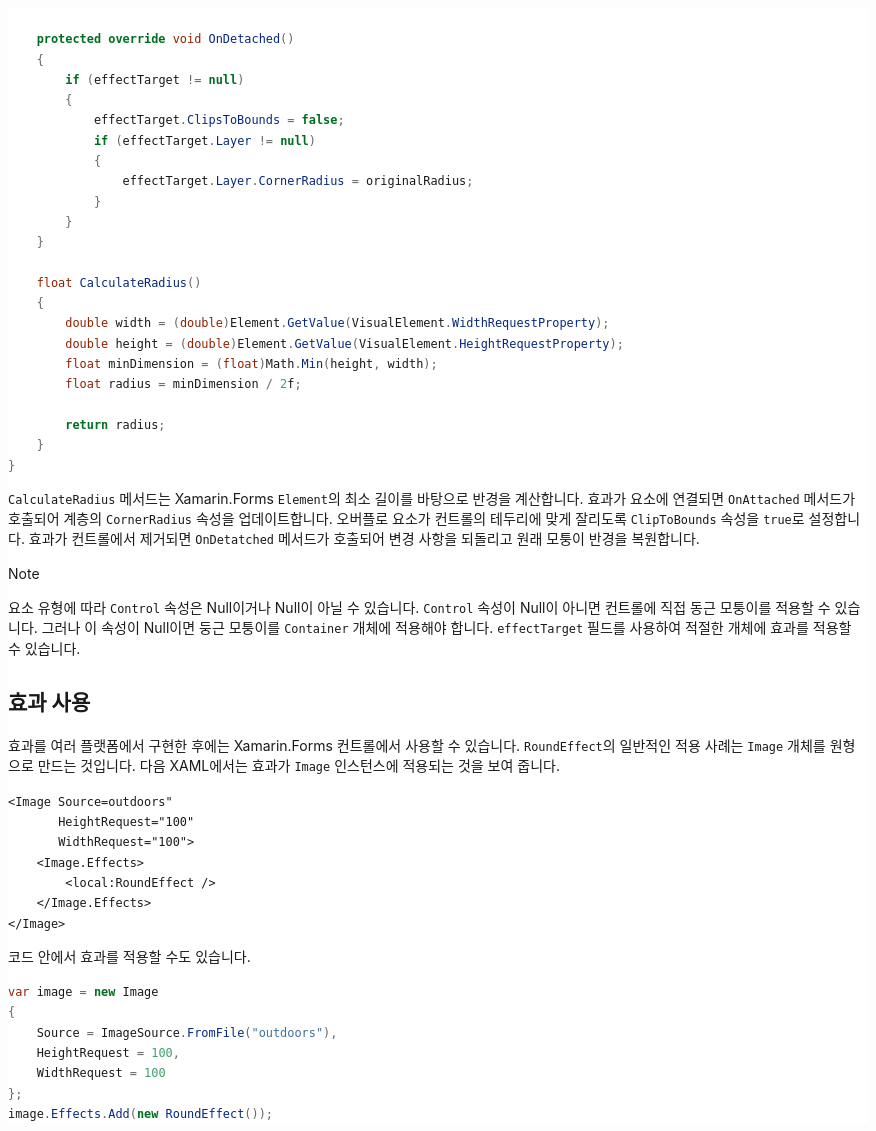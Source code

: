 ```csharp

    protected override void OnDetached()
    {
        if (effectTarget != null)
        {
            effectTarget.ClipsToBounds = false;
            if (effectTarget.Layer != null)
            {
                effectTarget.Layer.CornerRadius = originalRadius;
            }
        }
    }

    float CalculateRadius()
    {
        double width = (double)Element.GetValue(VisualElement.WidthRequestProperty);
        double height = (double)Element.GetValue(VisualElement.HeightRequestProperty);
        float minDimension = (float)Math.Min(height, width);
        float radius = minDimension / 2f;

        return radius;
    }
}
```

`CalculateRadius` 메서드는 Xamarin.Forms `Element`의 최소 길이를 바탕으로 반경을 계산합니다. 효과가 요소에 연결되면 `OnAttached` 메서드가 호출되어 계층의 `CornerRadius` 속성을 업데이트합니다. 오버플로 요소가 컨트롤의 테두리에 맞게 잘리도록 `ClipToBounds` 속성을 `true`로 설정합니다. 효과가 컨트롤에서 제거되면 `OnDetatched` 메서드가 호출되어 변경 사항을 되돌리고 원래 모퉁이 반경을 복원합니다.

> [!NOTE]
> 요소 유형에 따라 `Control` 속성은 Null이거나 Null이 아닐 수 있습니다. `Control` 속성이 Null이 아니면 컨트롤에 직접 동근 모퉁이를 적용할 수 있습니다. 그러나 이 속성이 Null이면 둥근 모퉁이를 `Container` 개체에 적용해야 합니다. `effectTarget` 필드를 사용하여 적절한 개체에 효과를 적용할 수 있습니다.

## <a name="consume-the-effect"></a>효과 사용

효과를 여러 플랫폼에서 구현한 후에는 Xamarin.Forms 컨트롤에서 사용할 수 있습니다. `RoundEffect`의 일반적인 적용 사례는 `Image` 개체를 원형으로 만드는 것입니다. 다음 XAML에서는 효과가 `Image` 인스턴스에 적용되는 것을 보여 줍니다.

```xaml
<Image Source=outdoors"
       HeightRequest="100"
       WidthRequest="100">
    <Image.Effects>
        <local:RoundEffect />
    </Image.Effects>
</Image>
```

코드 안에서 효과를 적용할 수도 있습니다.

```csharp
var image = new Image
{
    Source = ImageSource.FromFile("outdoors"),
    HeightRequest = 100,
    WidthRequest = 100
};
image.Effects.Add(new RoundEffect());
```
